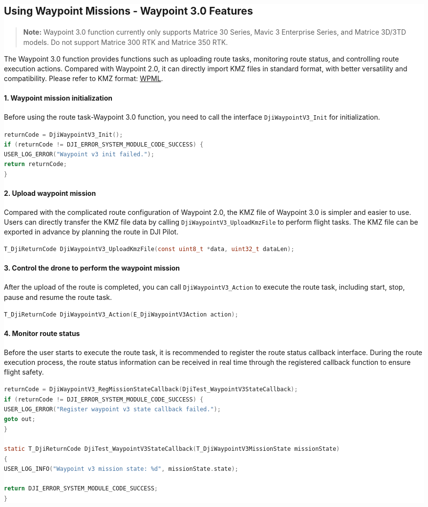 ## Using Waypoint Missions - Waypoint 3.0 Features

> **Note:** Waypoint 3.0 function currently only supports Matrice 30 Series, Mavic 3 Enterprise Series, and Matrice 3D/3TD models. Do not support Matrice 300 RTK and Matrice 350 RTK.


The Waypoint 3.0 function provides functions such as uploading route tasks, monitoring route status, and controlling route execution actions. Compared with Waypoint 2.0, it can directly import KMZ files in standard format, with better versatility and compatibility. Please refer to KMZ format: [WPML](https://developer.dji.com/doc/cloud-api-tutorial/en/api-reference/dji-wpml/overview.html).

#### 1. Waypoint mission initialization

Before using the route task-Waypoint 3.0 function, you need to call the interface `DjiWaypointV3_Init` for initialization.

```c
returnCode = DjiWaypointV3_Init();
if (returnCode != DJI_ERROR_SYSTEM_MODULE_CODE_SUCCESS) {
USER_LOG_ERROR("Waypoint v3 init failed.");
return returnCode;
}
```

#### 2. Upload waypoint mission

Compared with the complicated route configuration of Waypoint 2.0, the KMZ file of Waypoint 3.0 is simpler and easier to use. Users can directly transfer the KMZ file data by calling `DjiWaypointV3_UploadKmzFile` to perform flight tasks. The KMZ file can be exported in advance by planning the route in DJI Pilot.

```c
T_DjiReturnCode DjiWaypointV3_UploadKmzFile(const uint8_t *data, uint32_t dataLen);
```

#### 3. Control the drone to perform the waypoint mission

After the upload of the route is completed, you can call `DjiWaypointV3_Action` to execute the route task, including start, stop, pause and resume the route task.

```c
T_DjiReturnCode DjiWaypointV3_Action(E_DjiWaypointV3Action action);
```

#### 4. Monitor route status

Before the user starts to execute the route task, it is recommended to register the route status callback interface. During the route execution process, the route status information can be received in real time through the registered callback function to ensure flight safety.

```c
returnCode = DjiWaypointV3_RegMissionStateCallback(DjiTest_WaypointV3StateCallback);
if (returnCode != DJI_ERROR_SYSTEM_MODULE_CODE_SUCCESS) {
USER_LOG_ERROR("Register waypoint v3 state callback failed.");
goto out;
}

static T_DjiReturnCode DjiTest_WaypointV3StateCallback(T_DjiWaypointV3MissionState missionState)
{
USER_LOG_INFO("Waypoint v3 mission state: %d", missionState.state);

return DJI_ERROR_SYSTEM_MODULE_CODE_SUCCESS;
}
```

